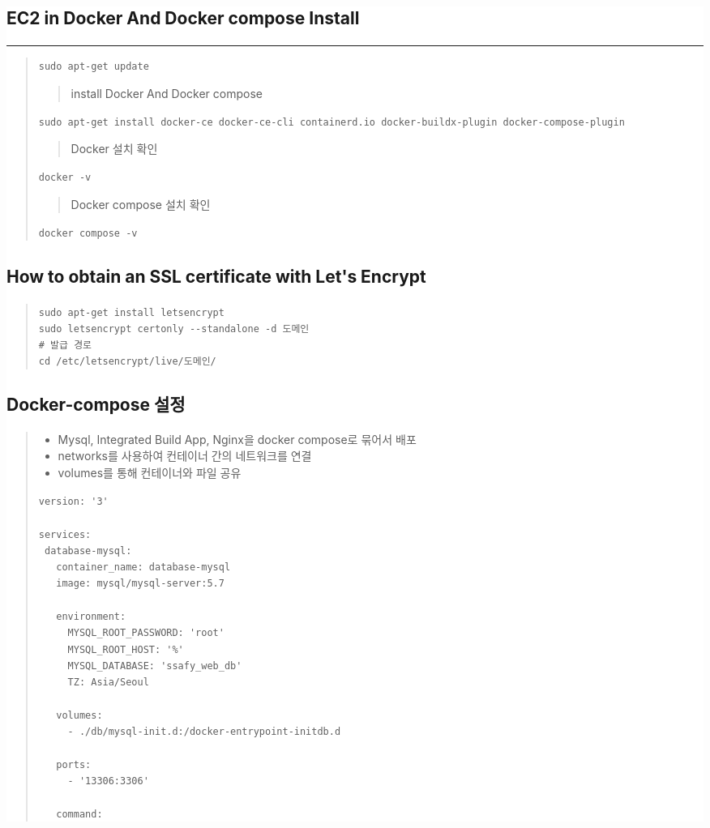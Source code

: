## EC2 in Docker And Docker compose Install

---

> ```
> sudo apt-get update
> ```
>
> > install Docker And Docker compose
>
> ```
> sudo apt-get install docker-ce docker-ce-cli containerd.io docker-buildx-plugin docker-compose-plugin
> ```
>
> > Docker 설치 확인
>
> ```
> docker -v
> ```
>
> > Docker compose 설치 확인
>
> ```
> docker compose -v
> ```

## How to obtain an SSL certificate with Let's Encrypt

> ```
> sudo apt-get install letsencrypt
> sudo letsencrypt certonly --standalone -d 도메인
> # 발급 경로
> cd /etc/letsencrypt/live/도메인/
> ```

## Docker-compose 설정

> - Mysql, Integrated Build App, Nginx을 docker compose로 묶어서 배포
> - networks를 사용하여 컨테이너 간의 네트워크를 연결
> - volumes를 통해 컨테이너와 파일 공유
>
> ```
>version: '3'
>
>services:
>  database-mysql:
>    container_name: database-mysql
>    image: mysql/mysql-server:5.7
>
>    environment:
>      MYSQL_ROOT_PASSWORD: 'root'
>      MYSQL_ROOT_HOST: '%'
>      MYSQL_DATABASE: 'ssafy_web_db'
>      TZ: Asia/Seoul
>
>    volumes:
>      - ./db/mysql-init.d:/docker-entrypoint-initdb.d
>
>    ports:
>      - '13306:3306'
>
>    command: